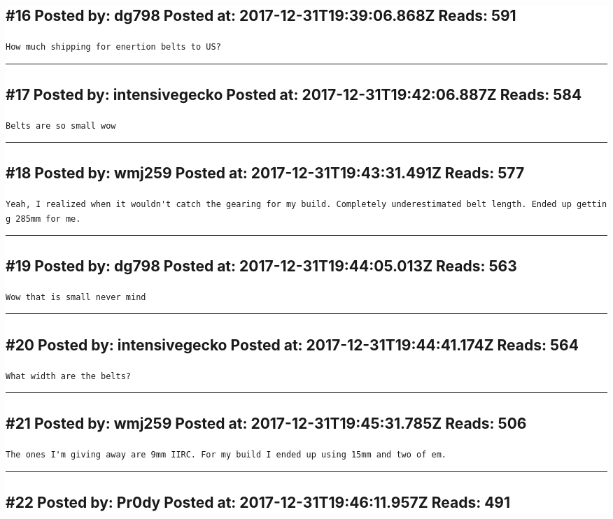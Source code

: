## \#16 Posted by: dg798 Posted at: 2017-12-31T19:39:06.868Z Reads: 591

```
How much shipping for enertion belts to US?
```

---
## \#17 Posted by: intensivegecko Posted at: 2017-12-31T19:42:06.887Z Reads: 584

```
Belts are so small wow
```

---
## \#18 Posted by: wmj259 Posted at: 2017-12-31T19:43:31.491Z Reads: 577

```
Yeah, I realized when it wouldn't catch the gearing for my build. Completely underestimated belt length. Ended up getting 285mm for me.
```

---
## \#19 Posted by: dg798 Posted at: 2017-12-31T19:44:05.013Z Reads: 563

```
Wow that is small never mind
```

---
## \#20 Posted by: intensivegecko Posted at: 2017-12-31T19:44:41.174Z Reads: 564

```
What width are the belts?
```

---
## \#21 Posted by: wmj259 Posted at: 2017-12-31T19:45:31.785Z Reads: 506

```
The ones I'm giving away are 9mm IIRC. For my build I ended up using 15mm and two of em.
```

---
## \#22 Posted by: Pr0dy Posted at: 2017-12-31T19:46:11.957Z Reads: 491
